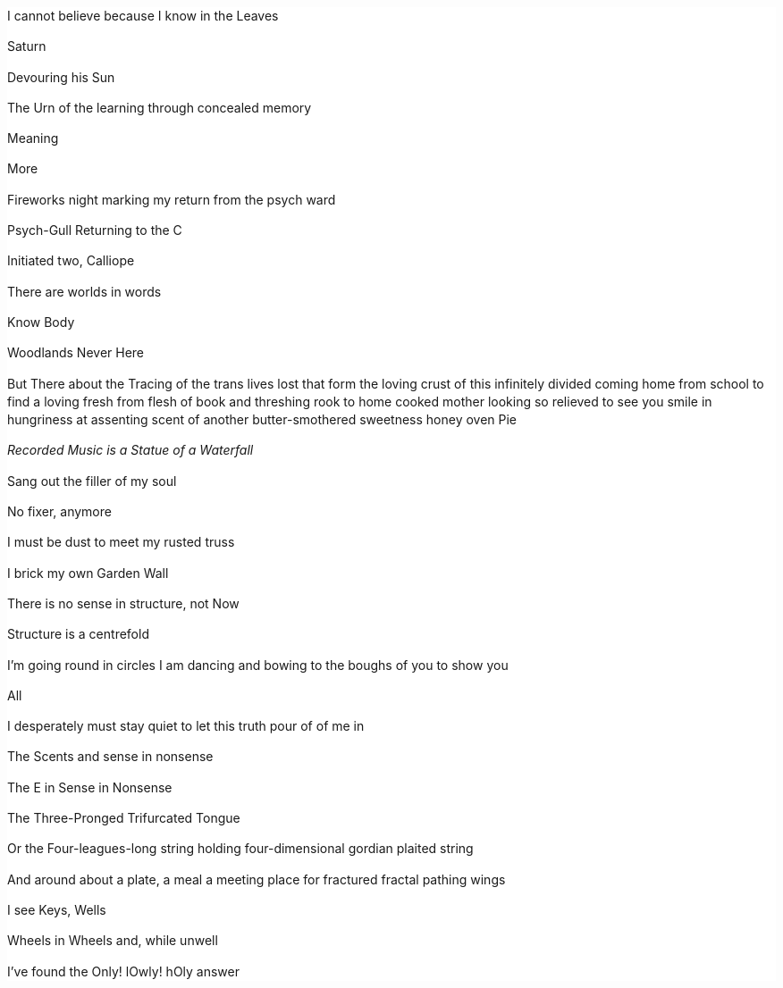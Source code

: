 I cannot believe because I know in the Leaves

Saturn

Devouring his Sun

The Urn of the learning through concealed memory

Meaning

More

Fireworks night marking my return from the psych ward

Psych-Gull Returning to the C

Initiated two, Calliope

There are worlds in words

Know Body

Woodlands Never Here

But There about the Tracing of the trans lives lost that form the loving crust of this infinitely divided coming home from school to find a loving fresh from flesh of book and threshing rook to home cooked mother looking so relieved to see you smile in hungriness at assenting scent of another butter-smothered sweetness honey oven Pie

_Recorded Music is a Statue of a Waterfall_

Sang out the filler of my soul

No fixer, anymore

I must be dust to meet my rusted truss

I brick my own Garden Wall

There is no sense in structure, not Now

Structure is a centrefold

I’m going round in circles I am dancing and bowing to the boughs of you to show you

All

I desperately must stay quiet to let this truth pour of of me in

The Scents and sense in nonsense

The E in Sense in Nonsense

The Three-Pronged Trifurcated Tongue

Or the Four-leagues-long string holding four-dimensional gordian plaited string

And around about a plate, a meal a meeting place for fractured fractal pathing wings

I see Keys, Wells

Wheels in Wheels and, while unwell

I’ve found the Only! lOwly! hOly answer
